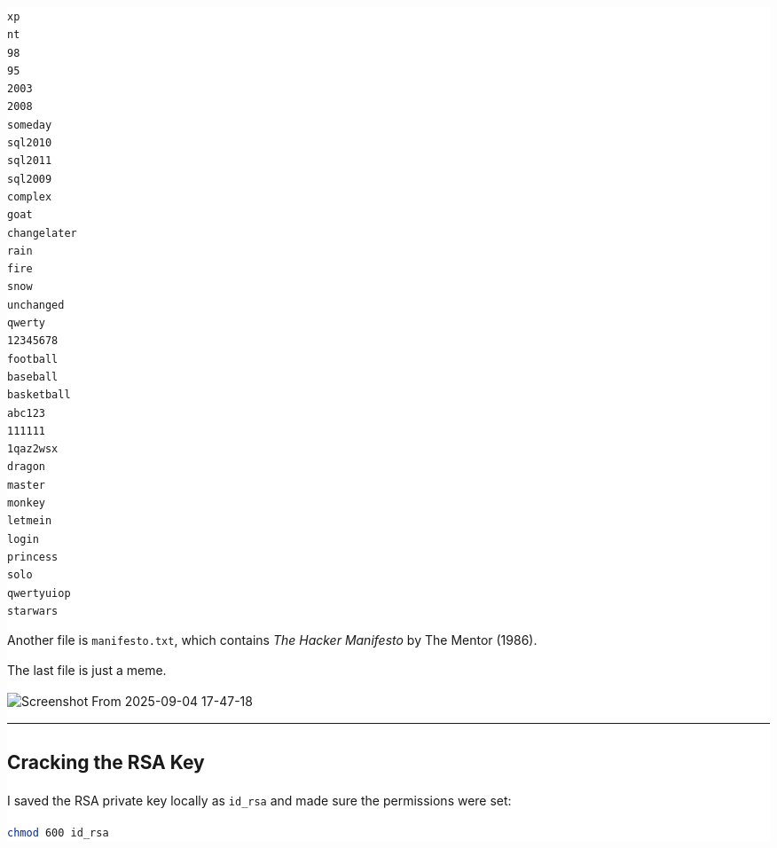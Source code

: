 ```
xp
nt
98
95
2003
2008
someday
sql2010
sql2011
sql2009
complex
goat
changelater
rain
fire
snow
unchanged
qwerty
12345678
football
baseball
basketball
abc123
111111
1qaz2wsx
dragon
master
monkey
letmein
login
princess
solo
qwertyuiop
starwars
```

Another file is `manifesto.txt`, which contains *The Hacker Manifesto* by The Mentor (1986).

The last file is just a meme.

<img width="1857" height="980" alt="Screenshot From 2025-09-04 17-47-18" src="https://github.com/user-attachments/assets/7cea0d02-2c7f-44b7-a279-abe7191ed237" />


---

## Cracking the RSA Key

I saved the RSA private key locally as `id_rsa` and made sure the permissions were set:

```bash
chmod 600 id_rsa
```
